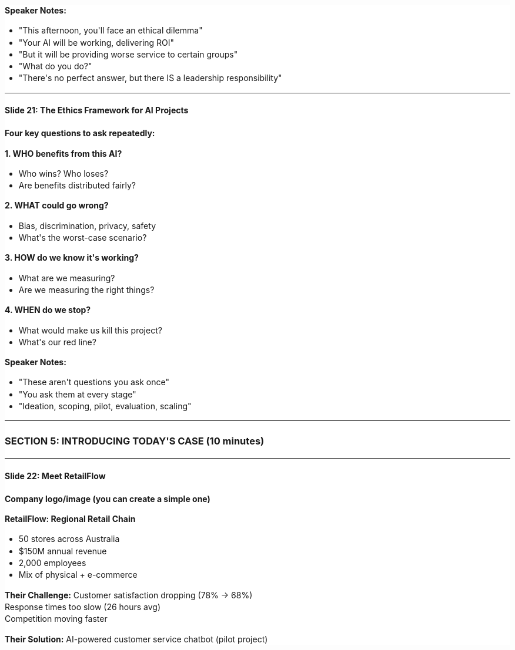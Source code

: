 **Speaker Notes:**
- "This afternoon, you'll face an ethical dilemma"
- "Your AI will be working, delivering ROI"
- "But it will be providing worse service to certain groups"
- "What do you do?"
- "There's no perfect answer, but there IS a leadership responsibility"

---

#### **Slide 21: The Ethics Framework for AI Projects**

**Four key questions to ask repeatedly:**

**1. WHO benefits from this AI?**
   - Who wins? Who loses?
   - Are benefits distributed fairly?

**2. WHAT could go wrong?**
   - Bias, discrimination, privacy, safety
   - What's the worst-case scenario?

**3. HOW do we know it's working?**
   - What are we measuring?
   - Are we measuring the right things?

**4. WHEN do we stop?**
   - What would make us kill this project?
   - What's our red line?

**Speaker Notes:**
- "These aren't questions you ask once"
- "You ask them at every stage"
- "Ideation, scoping, pilot, evaluation, scaling"

---

### **SECTION 5: INTRODUCING TODAY'S CASE (10 minutes)**

---

#### **Slide 22: Meet RetailFlow**

**Company logo/image (you can create a simple one)**

**RetailFlow: Regional Retail Chain**
- 50 stores across Australia
- $150M annual revenue
- 2,000 employees
- Mix of physical + e-commerce

**Their Challenge:**
Customer satisfaction dropping (78% → 68%)  
Response times too slow (26 hours avg)  
Competition moving faster

**Their Solution:**
AI-powered customer service chatbot (pilot project)
